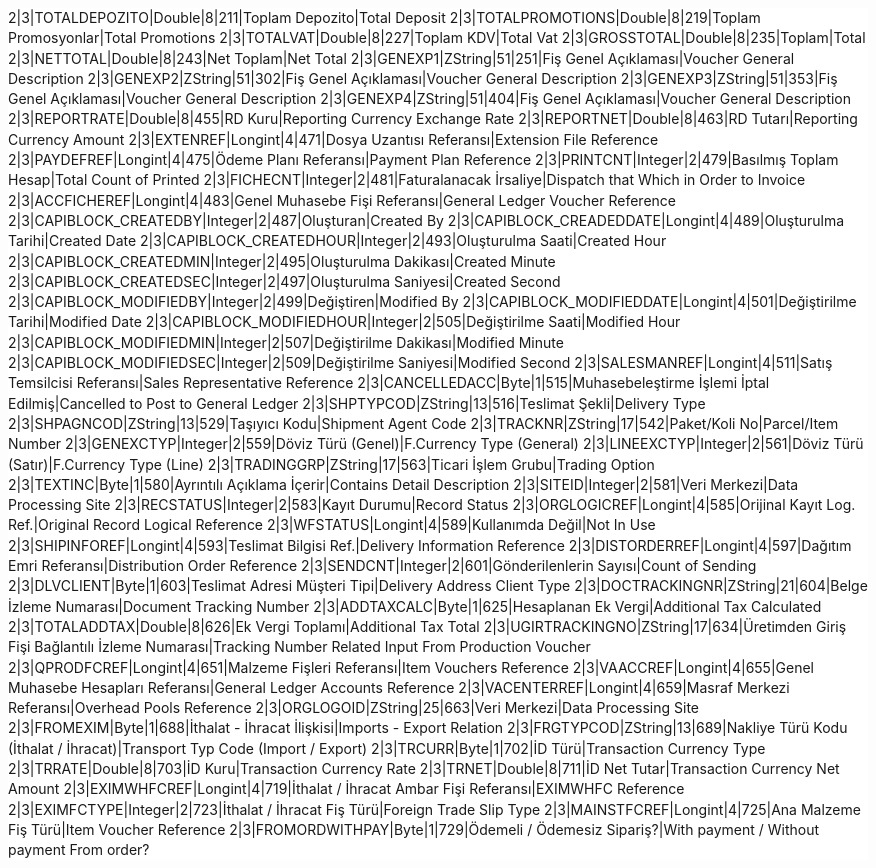2|3|TOTALDEPOZITO|Double|8|211|Toplam Depozito|Total Deposit
2|3|TOTALPROMOTIONS|Double|8|219|Toplam Promosyonlar|Total Promotions
2|3|TOTALVAT|Double|8|227|Toplam KDV|Total Vat
2|3|GROSSTOTAL|Double|8|235|Toplam|Total
2|3|NETTOTAL|Double|8|243|Net Toplam|Net Total
2|3|GENEXP1|ZString|51|251|Fiş Genel Açıklaması|Voucher General Description
2|3|GENEXP2|ZString|51|302|Fiş Genel Açıklaması|Voucher General Description
2|3|GENEXP3|ZString|51|353|Fiş Genel Açıklaması|Voucher General Description
2|3|GENEXP4|ZString|51|404|Fiş Genel Açıklaması|Voucher General Description
2|3|REPORTRATE|Double|8|455|RD Kuru|Reporting Currency Exchange Rate
2|3|REPORTNET|Double|8|463|RD Tutarı|Reporting Currency Amount
2|3|EXTENREF|Longint|4|471|Dosya Uzantısı Referansı|Extension File Reference
2|3|PAYDEFREF|Longint|4|475|Ödeme Planı Referansı|Payment Plan Reference
2|3|PRINTCNT|Integer|2|479|Basılmış Toplam Hesap|Total Count of Printed
2|3|FICHECNT|Integer|2|481|Faturalanacak İrsaliye|Dispatch that Which in Order to Invoice
2|3|ACCFICHEREF|Longint|4|483|Genel Muhasebe Fişi Referansı|General Ledger Voucher Reference
2|3|CAPIBLOCK_CREATEDBY|Integer|2|487|Oluşturan|Created By
2|3|CAPIBLOCK_CREADEDDATE|Longint|4|489|Oluşturulma Tarihi|Created Date
2|3|CAPIBLOCK_CREATEDHOUR|Integer|2|493|Oluşturulma Saati|Created Hour
2|3|CAPIBLOCK_CREATEDMIN|Integer|2|495|Oluşturulma Dakikası|Created Minute
2|3|CAPIBLOCK_CREATEDSEC|Integer|2|497|Oluşturulma Saniyesi|Created Second
2|3|CAPIBLOCK_MODIFIEDBY|Integer|2|499|Değiştiren|Modified By
2|3|CAPIBLOCK_MODIFIEDDATE|Longint|4|501|Değiştirilme Tarihi|Modified Date
2|3|CAPIBLOCK_MODIFIEDHOUR|Integer|2|505|Değiştirilme Saati|Modified Hour
2|3|CAPIBLOCK_MODIFIEDMIN|Integer|2|507|Değiştirilme Dakikası|Modified Minute
2|3|CAPIBLOCK_MODIFIEDSEC|Integer|2|509|Değiştirilme Saniyesi|Modified Second
2|3|SALESMANREF|Longint|4|511|Satış Temsilcisi Referansı|Sales Representative Reference
2|3|CANCELLEDACC|Byte|1|515|Muhasebeleştirme İşlemi İptal Edilmiş|Cancelled to Post to General Ledger
2|3|SHPTYPCOD|ZString|13|516|Teslimat Şekli|Delivery Type
2|3|SHPAGNCOD|ZString|13|529|Taşıyıcı Kodu|Shipment Agent Code
2|3|TRACKNR|ZString|17|542|Paket/Koli No|Parcel/Item Number
2|3|GENEXCTYP|Integer|2|559|Döviz Türü (Genel)|F.Currency Type (General)
2|3|LINEEXCTYP|Integer|2|561|Döviz Türü (Satır)|F.Currency Type (Line)
2|3|TRADINGGRP|ZString|17|563|Ticari İşlem Grubu|Trading Option
2|3|TEXTINC|Byte|1|580|Ayrıntılı Açıklama İçerir|Contains Detail Description
2|3|SITEID|Integer|2|581|Veri Merkezi|Data Processing Site
2|3|RECSTATUS|Integer|2|583|Kayıt Durumu|Record Status
2|3|ORGLOGICREF|Longint|4|585|Orijinal Kayıt Log. Ref.|Original Record Logical Reference
2|3|WFSTATUS|Longint|4|589|Kullanımda Değil|Not In Use
2|3|SHIPINFOREF|Longint|4|593|Teslimat Bilgisi Ref.|Delivery Information Reference
2|3|DISTORDERREF|Longint|4|597|Dağıtım Emri Referansı|Distribution Order Reference
2|3|SENDCNT|Integer|2|601|Gönderilenlerin Sayısı|Count of Sending
2|3|DLVCLIENT|Byte|1|603|Teslimat Adresi Müşteri Tipi|Delivery Address Client Type
2|3|DOCTRACKINGNR|ZString|21|604|Belge İzleme Numarası|Document Tracking Number
2|3|ADDTAXCALC|Byte|1|625|Hesaplanan Ek Vergi|Additional Tax Calculated
2|3|TOTALADDTAX|Double|8|626|Ek Vergi Toplamı|Additional Tax Total
2|3|UGIRTRACKINGNO|ZString|17|634|Üretimden Giriş Fişi Bağlantılı İzleme Numarası|Tracking Number Related Input From Production Voucher
2|3|QPRODFCREF|Longint|4|651|Malzeme Fişleri Referansı|Item Vouchers Reference
2|3|VAACCREF|Longint|4|655|Genel Muhasebe Hesapları Referansı|General Ledger Accounts Reference
2|3|VACENTERREF|Longint|4|659|Masraf Merkezi Referansı|Overhead Pools Reference
2|3|ORGLOGOID|ZString|25|663|Veri Merkezi|Data Processing Site
2|3|FROMEXIM|Byte|1|688|İthalat - İhracat İlişkisi|Imports - Export Relation
2|3|FRGTYPCOD|ZString|13|689|Nakliye Türü Kodu (İthalat / İhracat)|Transport Typ Code (Import / Export)
2|3|TRCURR|Byte|1|702|İD Türü|Transaction Currency Type
2|3|TRRATE|Double|8|703|İD Kuru|Transaction Currency Rate
2|3|TRNET|Double|8|711|İD Net Tutar|Transaction Currency Net Amount
2|3|EXIMWHFCREF|Longint|4|719|İthalat / İhracat Ambar Fişi Referansı|EXIMWHFC Reference
2|3|EXIMFCTYPE|Integer|2|723|İthalat / İhracat Fiş Türü|Foreign Trade Slip Type
2|3|MAINSTFCREF|Longint|4|725|Ana Malzeme Fiş Türü|Item Voucher Reference
2|3|FROMORDWITHPAY|Byte|1|729|Ödemeli / Ödemesiz Sipariş?|With payment / Without payment From order?